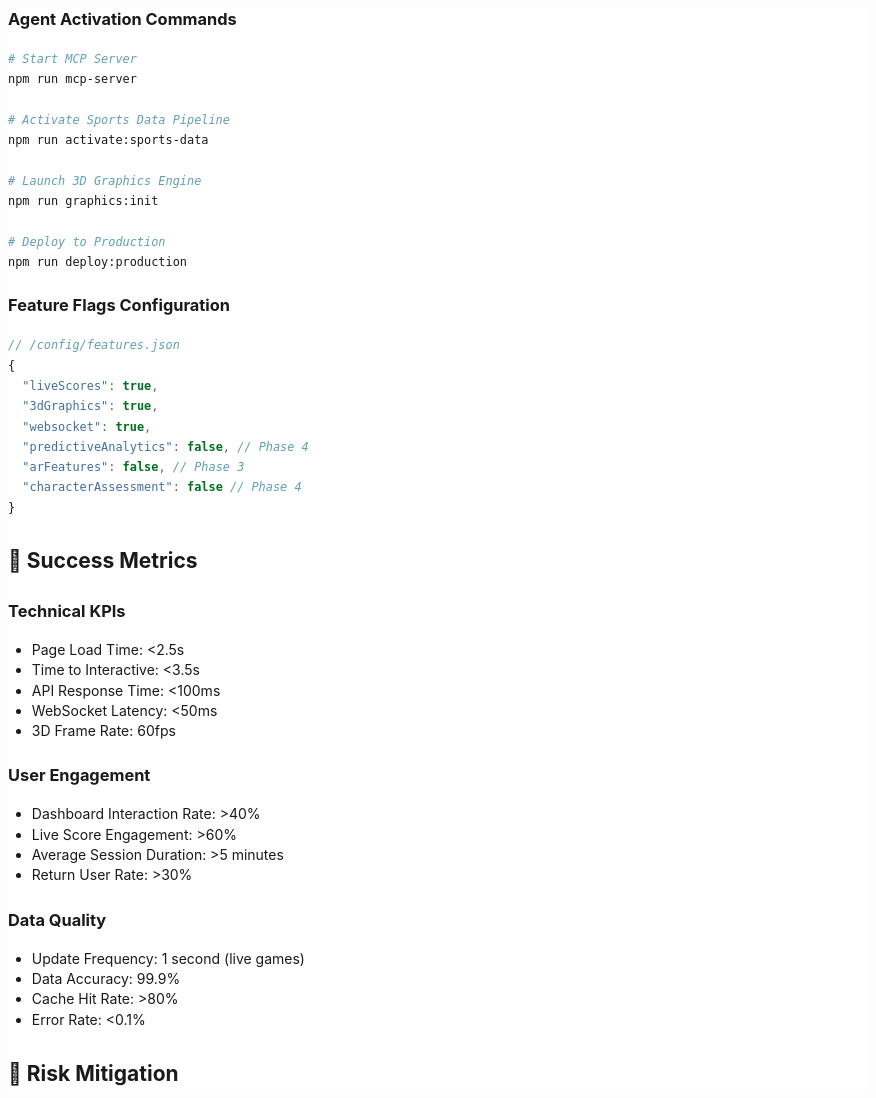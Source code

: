 ### **Agent Activation Commands**
```bash
# Start MCP Server
npm run mcp-server

# Activate Sports Data Pipeline
npm run activate:sports-data

# Launch 3D Graphics Engine
npm run graphics:init

# Deploy to Production
npm run deploy:production
```

### **Feature Flags Configuration**
```javascript
// /config/features.json
{
  "liveScores": true,
  "3dGraphics": true,
  "websocket": true,
  "predictiveAnalytics": false, // Phase 4
  "arFeatures": false, // Phase 3
  "characterAssessment": false // Phase 4
}
```

## 🎯 Success Metrics

### **Technical KPIs**
- Page Load Time: <2.5s
- Time to Interactive: <3.5s
- API Response Time: <100ms
- WebSocket Latency: <50ms
- 3D Frame Rate: 60fps

### **User Engagement**
- Dashboard Interaction Rate: >40%
- Live Score Engagement: >60%
- Average Session Duration: >5 minutes
- Return User Rate: >30%

### **Data Quality**
- Update Frequency: 1 second (live games)
- Data Accuracy: 99.9%
- Cache Hit Rate: >80%
- Error Rate: <0.1%

## 🚦 Risk Mitigation
